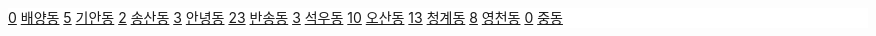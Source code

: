 
  <tr>
    <td><a href="4159012300.html">0</a></td>
    <td><a href="4159012300.html">배양동</a></td>
  </tr>
    

  <tr>
    <td><a href="4159012400.html">5</a></td>
    <td><a href="4159012400.html">기안동</a></td>
  </tr>
    

  <tr>
    <td><a href="4159012500.html">2</a></td>
    <td><a href="4159012500.html">송산동</a></td>
  </tr>
    

  <tr>
    <td><a href="4159012600.html">3</a></td>
    <td><a href="4159012600.html">안녕동</a></td>
  </tr>
    

  <tr>
    <td><a href="4159012700.html">23</a></td>
    <td><a href="4159012700.html">반송동</a></td>
  </tr>
    

  <tr>
    <td><a href="4159012800.html">3</a></td>
    <td><a href="4159012800.html">석우동</a></td>
  </tr>
    

  <tr>
    <td><a href="4159012900.html">10</a></td>
    <td><a href="4159012900.html">오산동</a></td>
  </tr>
    

  <tr>
    <td><a href="4159013000.html">13</a></td>
    <td><a href="4159013000.html">청계동</a></td>
  </tr>
    

  <tr>
    <td><a href="4159013100.html">8</a></td>
    <td><a href="4159013100.html">영천동</a></td>
  </tr>
    

  <tr>
    <td><a href="4159013200.html">0</a></td>
    <td><a href="4159013200.html">중동</a></td>
  </tr>
    